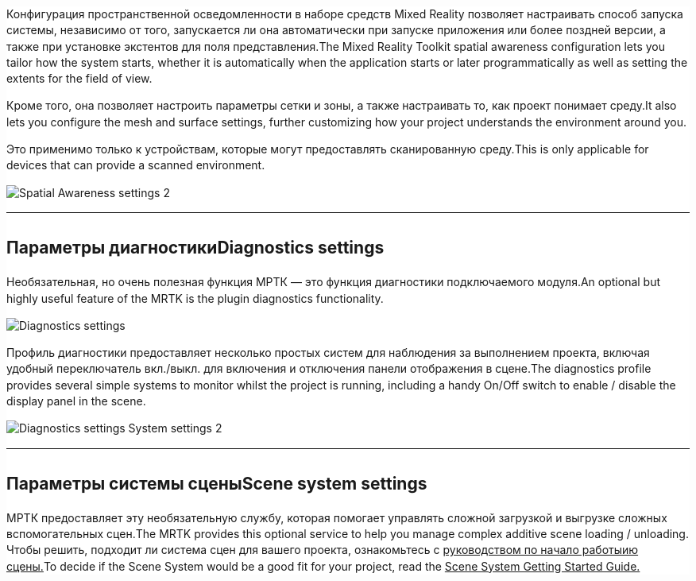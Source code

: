 <span data-ttu-id="93c5c-170">Конфигурация пространственной осведомленности в наборе средств Mixed Reality позволяет настраивать способ запуска системы, независимо от того, запускается ли она автоматически при запуске приложения или более поздней версии, а также при установке экстентов для поля представления.</span><span class="sxs-lookup"><span data-stu-id="93c5c-170">The Mixed Reality Toolkit spatial awareness configuration lets you tailor how the system starts, whether it is automatically when the application starts or later programmatically as well as setting the extents for the field of view.</span></span>

<span data-ttu-id="93c5c-171">Кроме того, она позволяет настроить параметры сетки и зоны, а также настраивать то, как проект понимает среду.</span><span class="sxs-lookup"><span data-stu-id="93c5c-171">It also lets you configure the mesh and surface settings, further customizing how your project understands the environment around you.</span></span>

<span data-ttu-id="93c5c-172">Это применимо только к устройствам, которые могут предоставлять сканированную среду.</span><span class="sxs-lookup"><span data-stu-id="93c5c-172">This is only applicable for devices that can provide a scanned environment.</span></span>

<img src="../features/images/mixed-reality-toolkit-configuration-profile-screens/MRTK_SpatialAwarenessProfile.png" width="650px" alt="Spatial Awareness settings 2" style="display:block;">

---
<a name="diagnostic"></a>

## <a name="diagnostics-settings"></a><span data-ttu-id="93c5c-173">Параметры диагностики</span><span class="sxs-lookup"><span data-stu-id="93c5c-173">Diagnostics settings</span></span>

<span data-ttu-id="93c5c-174">Необязательная, но очень полезная функция МРТК — это функция диагностики подключаемого модуля.</span><span class="sxs-lookup"><span data-stu-id="93c5c-174">An optional but highly useful feature of the MRTK is the plugin diagnostics functionality.</span></span>

<img src="../features/images/mixed-reality-toolkit-configuration-profile-screens/MRTK_DiagnosticsSystemSelection.png" width="650px" alt="Diagnostics settings" style="display:block;">

<span data-ttu-id="93c5c-175">Профиль диагностики предоставляет несколько простых систем для наблюдения за выполнением проекта, включая удобный переключатель вкл./выкл. для включения и отключения панели отображения в сцене.</span><span class="sxs-lookup"><span data-stu-id="93c5c-175">The diagnostics profile provides several simple systems to monitor whilst the project is running, including a handy On/Off switch to enable / disable the display panel in the scene.</span></span>

<img src="../features/images/mixed-reality-toolkit-configuration-profile-screens/MRTK_DiagnosticsProfile.png" width="650px" alt="Diagnostics settings System settings 2" style="display:block;">

---
<a name="scenesystem"></a>

## <a name="scene-system-settings"></a><span data-ttu-id="93c5c-176">Параметры системы сцены</span><span class="sxs-lookup"><span data-stu-id="93c5c-176">Scene system settings</span></span>

<span data-ttu-id="93c5c-177">МРТК предоставляет эту необязательную службу, которая помогает управлять сложной загрузкой и выгрузке сложных вспомогательных сцен.</span><span class="sxs-lookup"><span data-stu-id="93c5c-177">The MRTK provides this optional service to help you manage complex additive scene loading / unloading.</span></span> <span data-ttu-id="93c5c-178">Чтобы решить, подходит ли система сцен для вашего проекта, ознакомьтесь с [руководством по начало работыию сцены.](../features/scene-system/scene-system-getting-started.md)</span><span class="sxs-lookup"><span data-stu-id="93c5c-178">To decide if the Scene System would be a good fit for your project, read the [Scene System Getting Started Guide.](../features/scene-system/scene-system-getting-started.md)</span></span>
